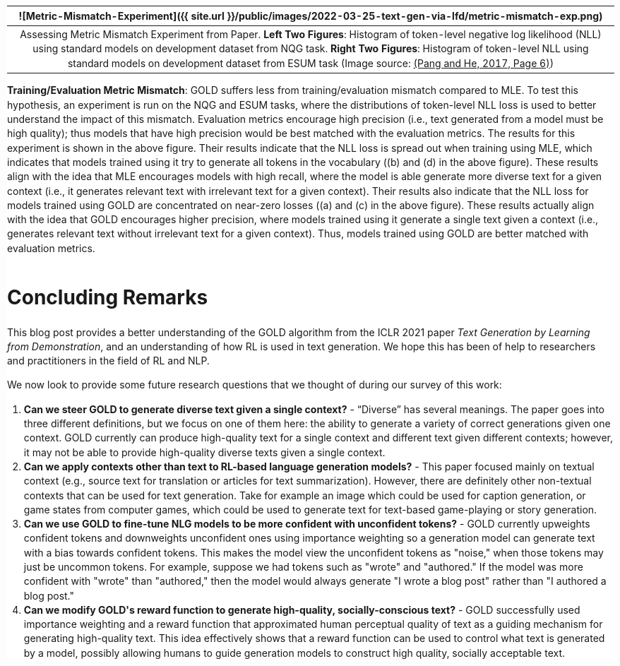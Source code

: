 |![Metric-Mismatch-Experiment]({{ site.url }}/public/images/2022-03-25-text-gen-via-lfd/metric-mismatch-exp.png)| 
|:--:| 
| Assessing Metric Mismatch Experiment from Paper. **Left Two Figures**: Histogram of token-level negative log likelihood (NLL) using standard models on development dataset from NQG task. **Right Two Figures**: Histogram of token-level NLL using standard models on development dataset from ESUM task (Image source: [(Pang and He, 2017, Page 6)](#Pang2021))|

**Training/Evaluation Metric Mismatch**: GOLD suffers less from training/evaluation mismatch compared to MLE. To test this hypothesis, an experiment is run on the NQG and ESUM tasks, where the distributions of token-level NLL loss is used to better understand the impact of this mismatch. Evaluation metrics encourage high precision (i.e., text generated from a model must be high quality); thus models that have high precision would be best matched with the evaluation metrics. The results for this experiment is shown in the above figure. Their results indicate that the NLL loss is spread out when training using MLE, which indicates that models trained using it try to generate all tokens in the vocabulary ((b) and (d) in the above figure). These results align with the idea that MLE encourages models with high recall, where the model is able generate more diverse text for a given context (i.e., it generates relevant text with irrelevant text for a given context). Their results also indicate that the NLL loss for models trained using GOLD are concentrated on near-zero losses ((a) and (c) in the above figure). These results actually align with the idea that GOLD encourages higher precision, where models trained using it generate a single text given a context (i.e., generates relevant text without irrelevant text for a given context). Thus, models trained using GOLD are better matched with evaluation metrics.

# Concluding Remarks

This blog post provides a better understanding of the GOLD algorithm from the ICLR 2021 paper *Text Generation by Learning from Demonstration*, and an understanding of how RL is used in text generation. We hope this has been of help to researchers and practitioners in the field of RL and NLP.

We now look to provide some future research questions that we thought of during our survey of this work:
1. **Can we steer GOLD to generate diverse text given a single context?** - “Diverse” has several meanings. The paper goes into three different definitions, but we focus on one of them here: the ability to generate a variety of correct generations given one context. GOLD currently can produce high-quality text for a single context and different text given different contexts; however, it may not be able to provide high-quality diverse texts given a single context.
2.  **Can we apply contexts other than text to RL-based language generation models?** - This paper focused mainly on textual context (e.g., source text for translation or articles for text summarization). However, there are definitely other non-textual contexts that can be used for text generation. Take for example an image which could be used for caption generation, or game states from computer games, which could be used to generate text for text-based game-playing or story generation.
3. **Can we use GOLD to fine-tune NLG models to be more confident with unconfident tokens?** - GOLD currently upweights confident tokens and downweights unconfident ones using importance weighting so a generation model can generate text with a bias towards confident tokens. This makes the model view the unconfident tokens as "noise," when those tokens may just be uncommon tokens. For example, suppose we had tokens such as "wrote" and "authored." If the model was more confident with "wrote" than "authored," then the model would always generate "I wrote a blog post" rather than "I authored a blog post."
4. **Can we modify GOLD's reward function to generate high-quality, socially-conscious text?** - GOLD successfully used importance weighting and a reward function that approximated human perceptual quality of text as a guiding mechanism for generating high-quality text. This idea effectively shows that a reward function can be used to control what text is generated by a model, possibly allowing humans to guide generation models to construct high quality, socially acceptable text.
